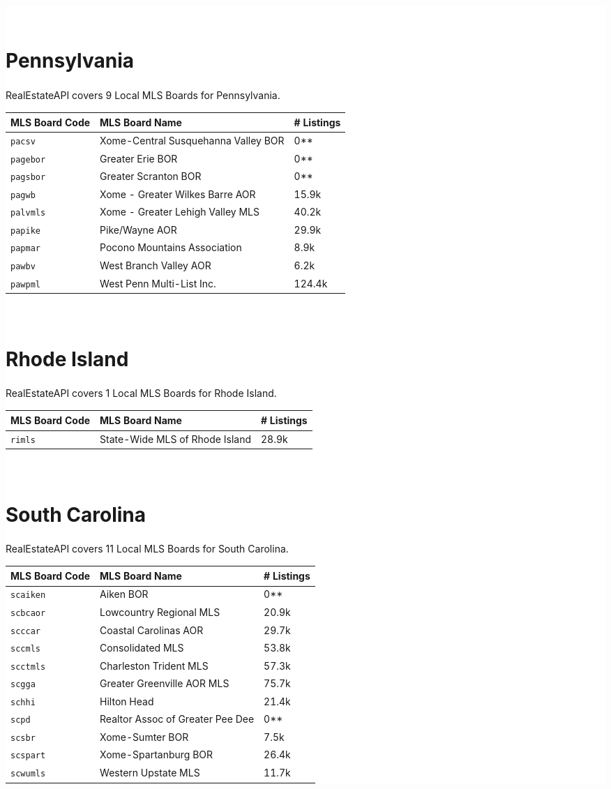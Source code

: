 <br />

# Pennsylvania

RealEstateAPI covers 9 Local MLS Boards for Pennsylvania.

| MLS Board Code | MLS Board Name                      | # Listings |
| :------------- | :---------------------------------- | :--------- |
| `pacsv`        | Xome-Central Susquehanna Valley BOR | 0\*\*      |
| `pagebor`      | Greater Erie BOR                    | 0\*\*      |
| `pagsbor`      | Greater Scranton BOR                | 0\*\*      |
| `pagwb`        | Xome - Greater Wilkes Barre AOR     | 15.9k      |
| `palvmls`      | Xome - Greater Lehigh Valley MLS    | 40.2k      |
| `papike`       | Pike/Wayne AOR                      | 29.9k      |
| `papmar`       | Pocono Mountains Association        | 8.9k       |
| `pawbv`        | West Branch Valley AOR              | 6.2k       |
| `pawpml`       | West Penn Multi-List Inc.           | 124.4k     |

<br />

# Rhode Island

RealEstateAPI covers 1 Local MLS Boards for Rhode Island.

| MLS Board Code | MLS Board Name                 | # Listings |
| :------------- | :----------------------------- | :--------- |
| `rimls`        | State-Wide MLS of Rhode Island | 28.9k      |

<br />

# South Carolina

RealEstateAPI covers 11 Local MLS Boards for South Carolina.

| MLS Board Code | MLS Board Name                   | # Listings |
| :------------- | :------------------------------- | :--------- |
| `scaiken`      | Aiken BOR                        | 0\*\*      |
| `scbcaor`      | Lowcountry Regional MLS          | 20.9k      |
| `scccar`       | Coastal Carolinas AOR            | 29.7k      |
| `sccmls`       | Consolidated MLS                 | 53.8k      |
| `scctmls`      | Charleston Trident MLS           | 57.3k      |
| `scgga`        | Greater Greenville AOR MLS       | 75.7k      |
| `schhi`        | Hilton Head                      | 21.4k      |
| `scpd`         | Realtor Assoc of Greater Pee Dee | 0\*\*      |
| `scsbr`        | Xome-Sumter BOR                  | 7.5k       |
| `scspart`      | Xome-Spartanburg BOR             | 26.4k      |
| `scwumls`      | Western Upstate MLS              | 11.7k      |
